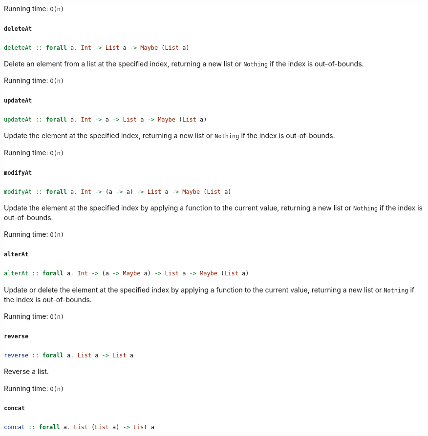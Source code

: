 Running time: `O(n)`

#### `deleteAt`

``` purescript
deleteAt :: forall a. Int -> List a -> Maybe (List a)
```

Delete an element from a list at the specified index, returning a new
list or `Nothing` if the index is out-of-bounds.

Running time: `O(n)`

#### `updateAt`

``` purescript
updateAt :: forall a. Int -> a -> List a -> Maybe (List a)
```

Update the element at the specified index, returning a new
list or `Nothing` if the index is out-of-bounds.

Running time: `O(n)`

#### `modifyAt`

``` purescript
modifyAt :: forall a. Int -> (a -> a) -> List a -> Maybe (List a)
```

Update the element at the specified index by applying a function to
the current value, returning a new list or `Nothing` if the index is
out-of-bounds.

Running time: `O(n)`

#### `alterAt`

``` purescript
alterAt :: forall a. Int -> (a -> Maybe a) -> List a -> Maybe (List a)
```

Update or delete the element at the specified index by applying a
function to the current value, returning a new list or `Nothing` if the
index is out-of-bounds.

Running time: `O(n)`

#### `reverse`

``` purescript
reverse :: forall a. List a -> List a
```

Reverse a list.

Running time: `O(n)`

#### `concat`

``` purescript
concat :: forall a. List (List a) -> List a
```
